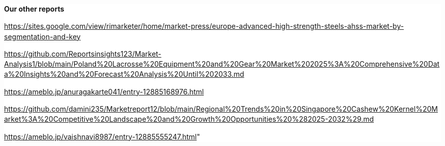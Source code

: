 <strong>Our other reports</strong>

<a href=https://sites.google.com/view/rimarketer/home/market-press/europe-advanced-high-strength-steels-ahss-market-by-segmentation-and-key>https://sites.google.com/view/rimarketer/home/market-press/europe-advanced-high-strength-steels-ahss-market-by-segmentation-and-key</a>

<a href=https://github.com/Reportsinsights123/Market-Analysis1/blob/main/Poland%20Lacrosse%20Equipment%20and%20Gear%20Market%202025%3A%20Comprehensive%20Data%20Insights%20and%20Forecast%20Analysis%20Until%202033.md>https://github.com/Reportsinsights123/Market-Analysis1/blob/main/Poland%20Lacrosse%20Equipment%20and%20Gear%20Market%202025%3A%20Comprehensive%20Data%20Insights%20and%20Forecast%20Analysis%20Until%202033.md</a>

<a href=https://ameblo.jp/anuragakarte041/entry-12885168976.html>https://ameblo.jp/anuragakarte041/entry-12885168976.html</a>

<a href=https://github.com/damini235/Marketreport12/blob/main/Regional%20Trends%20in%20Singapore%20Cashew%20Kernel%20Market%3A%20Competitive%20Landscape%20and%20Growth%20Opportunities%20%282025-2032%29.md>https://github.com/damini235/Marketreport12/blob/main/Regional%20Trends%20in%20Singapore%20Cashew%20Kernel%20Market%3A%20Competitive%20Landscape%20and%20Growth%20Opportunities%20%282025-2032%29.md</a>

<a href=https://ameblo.jp/vaishnavi8987/entry-12885555247.html>https://ameblo.jp/vaishnavi8987/entry-12885555247.html</a>"
